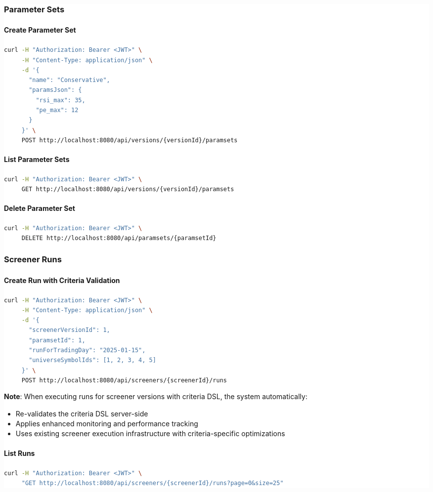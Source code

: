 ### Parameter Sets

#### Create Parameter Set
```bash
curl -H "Authorization: Bearer <JWT>" \
     -H "Content-Type: application/json" \
     -d '{
       "name": "Conservative",
       "paramsJson": {
         "rsi_max": 35,
         "pe_max": 12
       }
     }' \
     POST http://localhost:8080/api/versions/{versionId}/paramsets
```

#### List Parameter Sets
```bash
curl -H "Authorization: Bearer <JWT>" \
     GET http://localhost:8080/api/versions/{versionId}/paramsets
```

#### Delete Parameter Set
```bash
curl -H "Authorization: Bearer <JWT>" \
     DELETE http://localhost:8080/api/paramsets/{paramsetId}
```

### Screener Runs

#### Create Run with Criteria Validation
```bash
curl -H "Authorization: Bearer <JWT>" \
     -H "Content-Type: application/json" \
     -d '{
       "screenerVersionId": 1,
       "paramsetId": 1,
       "runForTradingDay": "2025-01-15",
       "universeSymbolIds": [1, 2, 3, 4, 5]
     }' \
     POST http://localhost:8080/api/screeners/{screenerId}/runs
```

**Note**: When executing runs for screener versions with criteria DSL, the system automatically:
- Re-validates the criteria DSL server-side
- Applies enhanced monitoring and performance tracking
- Uses existing screener execution infrastructure with criteria-specific optimizations

#### List Runs
```bash
curl -H "Authorization: Bearer <JWT>" \
     "GET http://localhost:8080/api/screeners/{screenerId}/runs?page=0&size=25"
```
